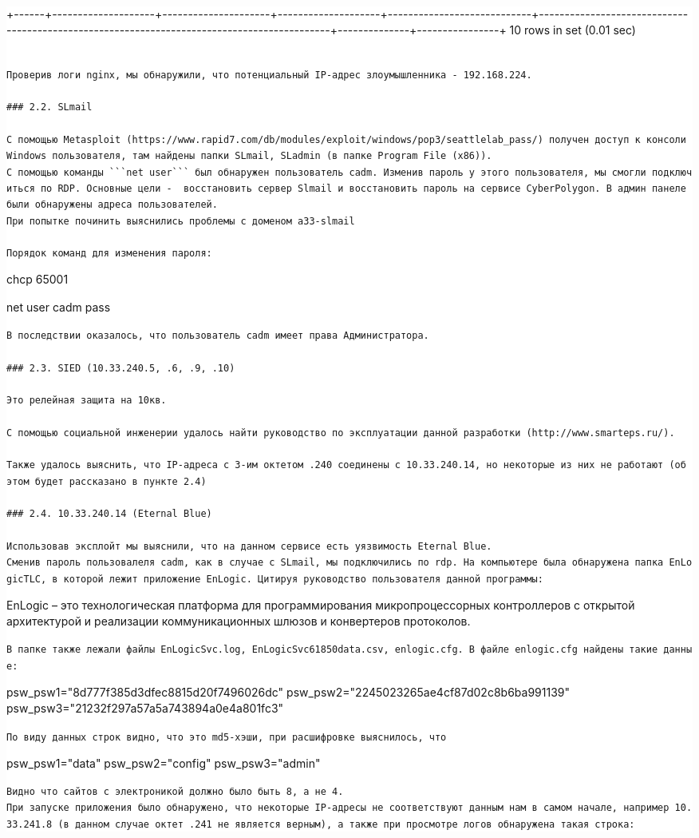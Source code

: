 +------+--------------------+---------------------+--------------------+----------------------------+--------------------------------------------------------------------------------------------+--------------+----------------+
10 rows in set (0.01 sec)

```

Проверив логи nginx, мы обнаружили, что потенциальный IP-адрес злоумышленника - 192.168.224. 

### 2.2. SLmail

С помощью Metasploit (https://www.rapid7.com/db/modules/exploit/windows/pop3/seattlelab_pass/) получен доступ к консоли Windows пользователя, там найдены папки SLmail, SLadmin (в папке Program File (x86)).
С помощью команды ```net user``` был обнаружен пользователь cadm. Изменив пароль у этого пользователя, мы смогли подключиться по RDP. Основные цели -  восстановить сервер Slmail и восстановить пароль на сервисе CyberPolygon. В админ панеле были обнаружены адреса пользователей.
При попытке починить выяснились проблемы с доменом a33-slmail

Порядок команд для изменения пароля:
```
chcp 65001

net user cadm pass
```
В последствии оказалось, что пользователь cadm имеет права Администратора.

### 2.3. SIED (10.33.240.5, .6, .9, .10) 

Это релейная защита на 10кв.

С помощью социальной инженерии удалось найти руководство по эксплуатации данной разработки (http://www.smarteps.ru/). 

Также удалось выяснить, что IP-адреса с 3-им октетом .240 соединены с 10.33.240.14, но некоторые из них не работают (об этом будет рассказано в пункте 2.4)

### 2.4. 10.33.240.14 (Eternal Blue)

Использовав эксплойт мы выяснили, что на данном сервисе есть уязвимость Eternal Blue. 
Сменив пароль пользовалеля cadm, как в случае с SLmail, мы подключились по rdp. На компьютере была обнаружена папка EnLogicTLC, в которой лежит приложение EnLogic. Цитируя руководство пользователя данной программы:
```
EnLogic – это технологическая платформа для программирования микропроцессорных
контроллеров с открытой архитектурой и реализации коммуникационных шлюзов и
конвертеров протоколов. 
```
В папке также лежали файлы EnLogicSvc.log, EnLogicSvc61850data.csv, enlogic.cfg. В файле enlogic.cfg найдены такие данные:
```
psw_psw1="8d777f385d3dfec8815d20f7496026dc"
psw_psw2="2245023265ae4cf87d02c8b6ba991139"
psw_psw3="21232f297a57a5a743894a0e4a801fc3"
```
По виду данных строк видно, что это md5-хэши, при расшифровке выяснилось, что 
```
psw_psw1="data"
psw_psw2="config"
psw_psw3="admin"
```
Видно что сайтов с электроникой должно было быть 8, а не 4.
При запуске приложения было обнаружено, что некоторые IP-адресы не соответствуют данным нам в самом начале, например 10.33.241.8 (в данном случае октет .241 не является верным), а также при просмотре логов обнаружена такая строка: 
```